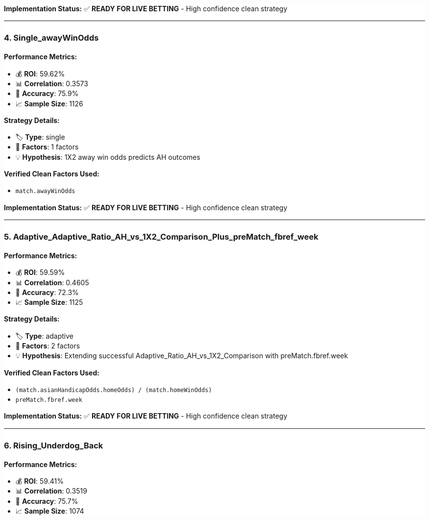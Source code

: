 **Implementation Status:**
✅ **READY FOR LIVE BETTING** - High confidence clean strategy

---

### 4. Single_awayWinOdds

**Performance Metrics:**
- 💰 **ROI**: 59.62%
- 📊 **Correlation**: 0.3573
- 🎯 **Accuracy**: 75.9%
- 📈 **Sample Size**: 1126

**Strategy Details:**
- 🏷️ **Type**: single
- 🧠 **Factors**: 1 factors
- 💡 **Hypothesis**: 1X2 away win odds predicts AH outcomes

**Verified Clean Factors Used:**
  - `match.awayWinOdds`

**Implementation Status:**
✅ **READY FOR LIVE BETTING** - High confidence clean strategy

---

### 5. Adaptive_Adaptive_Ratio_AH_vs_1X2_Comparison_Plus_preMatch_fbref_week

**Performance Metrics:**
- 💰 **ROI**: 59.59%
- 📊 **Correlation**: 0.4605
- 🎯 **Accuracy**: 72.3%
- 📈 **Sample Size**: 1125

**Strategy Details:**
- 🏷️ **Type**: adaptive
- 🧠 **Factors**: 2 factors
- 💡 **Hypothesis**: Extending successful Adaptive_Ratio_AH_vs_1X2_Comparison with preMatch.fbref.week

**Verified Clean Factors Used:**
  - `(match.asianHandicapOdds.homeOdds) / (match.homeWinOdds)`
  - `preMatch.fbref.week`

**Implementation Status:**
✅ **READY FOR LIVE BETTING** - High confidence clean strategy

---

### 6. Rising_Underdog_Back

**Performance Metrics:**
- 💰 **ROI**: 59.41%
- 📊 **Correlation**: 0.3519
- 🎯 **Accuracy**: 75.7%
- 📈 **Sample Size**: 1074
